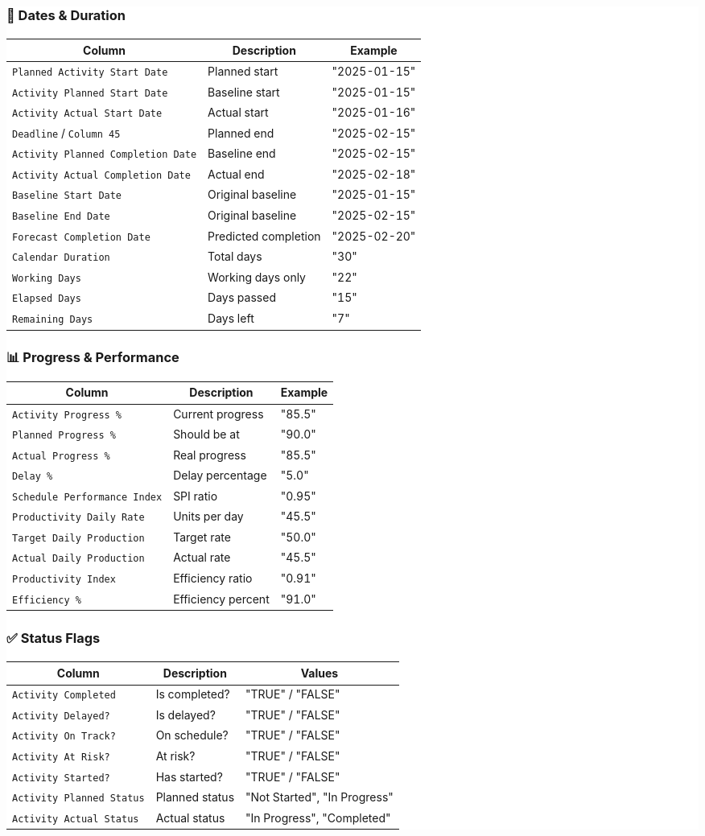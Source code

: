 ### 📅 Dates & Duration
| Column | Description | Example |
|--------|-------------|---------|
| `Planned Activity Start Date` | Planned start | "2025-01-15" |
| `Activity Planned Start Date` | Baseline start | "2025-01-15" |
| `Activity Actual Start Date` | Actual start | "2025-01-16" |
| `Deadline` / `Column 45` | Planned end | "2025-02-15" |
| `Activity Planned Completion Date` | Baseline end | "2025-02-15" |
| `Activity Actual Completion Date` | Actual end | "2025-02-18" |
| `Baseline Start Date` | Original baseline | "2025-01-15" |
| `Baseline End Date` | Original baseline | "2025-02-15" |
| `Forecast Completion Date` | Predicted completion | "2025-02-20" |
| `Calendar Duration` | Total days | "30" |
| `Working Days` | Working days only | "22" |
| `Elapsed Days` | Days passed | "15" |
| `Remaining Days` | Days left | "7" |

### 📊 Progress & Performance
| Column | Description | Example |
|--------|-------------|---------|
| `Activity Progress %` | Current progress | "85.5" |
| `Planned Progress %` | Should be at | "90.0" |
| `Actual Progress %` | Real progress | "85.5" |
| `Delay %` | Delay percentage | "5.0" |
| `Schedule Performance Index` | SPI ratio | "0.95" |
| `Productivity Daily Rate` | Units per day | "45.5" |
| `Target Daily Production` | Target rate | "50.0" |
| `Actual Daily Production` | Actual rate | "45.5" |
| `Productivity Index` | Efficiency ratio | "0.91" |
| `Efficiency %` | Efficiency percent | "91.0" |

### ✅ Status Flags
| Column | Description | Values |
|--------|-------------|--------|
| `Activity Completed` | Is completed? | "TRUE" / "FALSE" |
| `Activity Delayed?` | Is delayed? | "TRUE" / "FALSE" |
| `Activity On Track?` | On schedule? | "TRUE" / "FALSE" |
| `Activity At Risk?` | At risk? | "TRUE" / "FALSE" |
| `Activity Started?` | Has started? | "TRUE" / "FALSE" |
| `Activity Planned Status` | Planned status | "Not Started", "In Progress" |
| `Activity Actual Status` | Actual status | "In Progress", "Completed" |